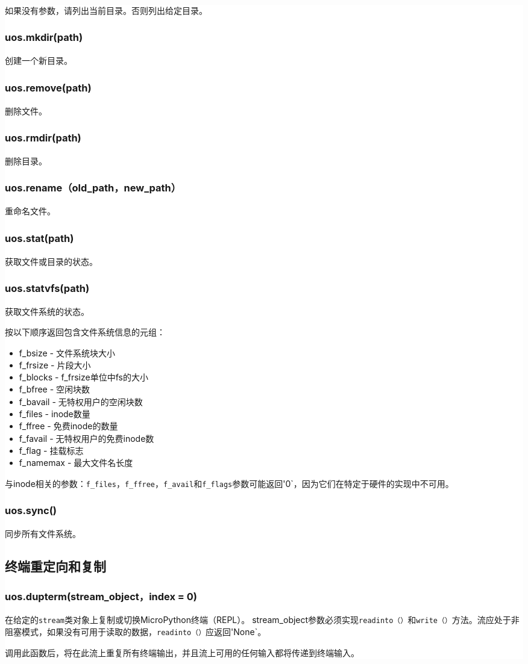 如果没有参数，请列出当前目录。否则列出给定目录。

### uos.mkdir(path)

创建一个新目录。

### uos.remove(path)

删除文件。

### uos.rmdir(path)

删除目录。

### uos.rename（old_path，new_path）

重命名文件。

### uos.stat(path)

获取文件或目录的状态。

### uos.statvfs(path)

获取文件系统的状态。

按以下顺序返回包含文件系统信息的元组：

* f_bsize  - 文件系统块大小
* f_frsize  - 片段大小
* f_blocks  -  f_frsize单位中fs的大小
* f_bfree  - 空闲块数
* f_bavail  - 无特权用户的空闲块数
* f_files  -  inode数量
* f_ffree  - 免费inode的数量
* f_favail  - 无特权用户的免费inode数
* f_flag  - 挂载标志
* f_namemax  - 最大文件名长度

与inode相关的参数：`f_files`，`f_ffree`，`f_avail`和`f_flags`参数可能返回'0`，因为它们在特定于硬件的实现中不可用。

### uos.sync()

同步所有文件系统。

## 终端重定向和复制

### uos.dupterm(stream_object，index = 0)

在给定的`stream`类对象上复制或切换MicroPython终端（REPL）。 stream_object参数必须实现`readinto（）`和`write（）`方法。流应处于非阻塞模式，如果没有可用于读取的数据，`readinto（）`应返回'None`。

调用此函数后，将在此流上重复所有终端输出，并且流上可用的任何输入都将传递到终端输入。
